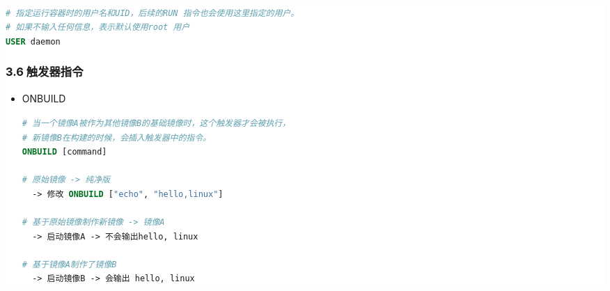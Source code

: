   ```dockerfile
  # 指定运行容器时的用户名和UID，后续的RUN 指令也会使用这里指定的用户。
  # 如果不输入任何信息，表示默认使用root 用户
  USER daemon
  ```

  


### 3.6  触发器指令



- ONBUILD

  ```dockerfile
  # 当一个镜像A被作为其他镜像B的基础镜像时，这个触发器才会被执行，
  # 新镜像B在构建的时候，会插入触发器中的指令。
  ONBUILD [command]
  
  # 原始镜像 -> 纯净版
  	-> 修改 ONBUILD ["echo", "hello,linux"]
  	   
  # 基于原始镜像制作新镜像 -> 镜像A
  	-> 启动镜像A -> 不会输出hello, linux
  	
  # 基于镜像A制作了镜像B
  	-> 启动镜像B -> 会输出 hello, linux
  ```